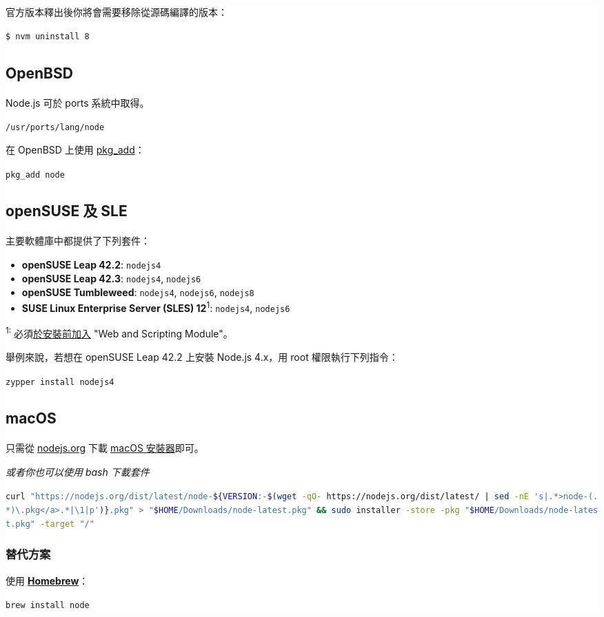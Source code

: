 官方版本釋出後你將會需要移除從源碼編譯的版本：

```bash
$ nvm uninstall 8
```

## OpenBSD

Node.js 可於 ports 系統中取得。

```bash
/usr/ports/lang/node
```

 在 OpenBSD 上使用 [pkg_add](http://man.openbsd.org/OpenBSD-current/man1/pkg_add.1)：

```bash
pkg_add node
```

## openSUSE 及 SLE

主要軟體庫中都提供了下列套件：

 - **openSUSE Leap 42.2**: `nodejs4`
 - **openSUSE Leap 42.3**: `nodejs4`, `nodejs6`
 - **openSUSE Tumbleweed**: `nodejs4`, `nodejs6`, `nodejs8`
 - **SUSE Linux Enterprise Server (SLES) 12**<sup>1</sup>: `nodejs4`, `nodejs6`

<sup>1:</sup> 必須[於安裝前加入](https://www.suse.com/documentation/sles-12/book_sle_deployment/data/sec_add-ons_extensions.html) "Web and Scripting Module"。

舉例來說，若想在 openSUSE Leap 42.2 上安裝 Node.js 4.x，用 root 權限執行下列指令：

```bash
zypper install nodejs4
```

## macOS

只需從 [nodejs.org](https://nodejs.org) 下載 [macOS 安裝器](https://nodejs.org/#download)即可。

_或者你也可以使用 bash 下載套件_

```bash
curl "https://nodejs.org/dist/latest/node-${VERSION:-$(wget -qO- https://nodejs.org/dist/latest/ | sed -nE 's|.*>node-(.*)\.pkg</a>.*|\1|p')}.pkg" > "$HOME/Downloads/node-latest.pkg" && sudo installer -store -pkg "$HOME/Downloads/node-latest.pkg" -target "/"
```

### 替代方案

使用 **[Homebrew](http://brew.sh/)**：

```bash
brew install node
```
